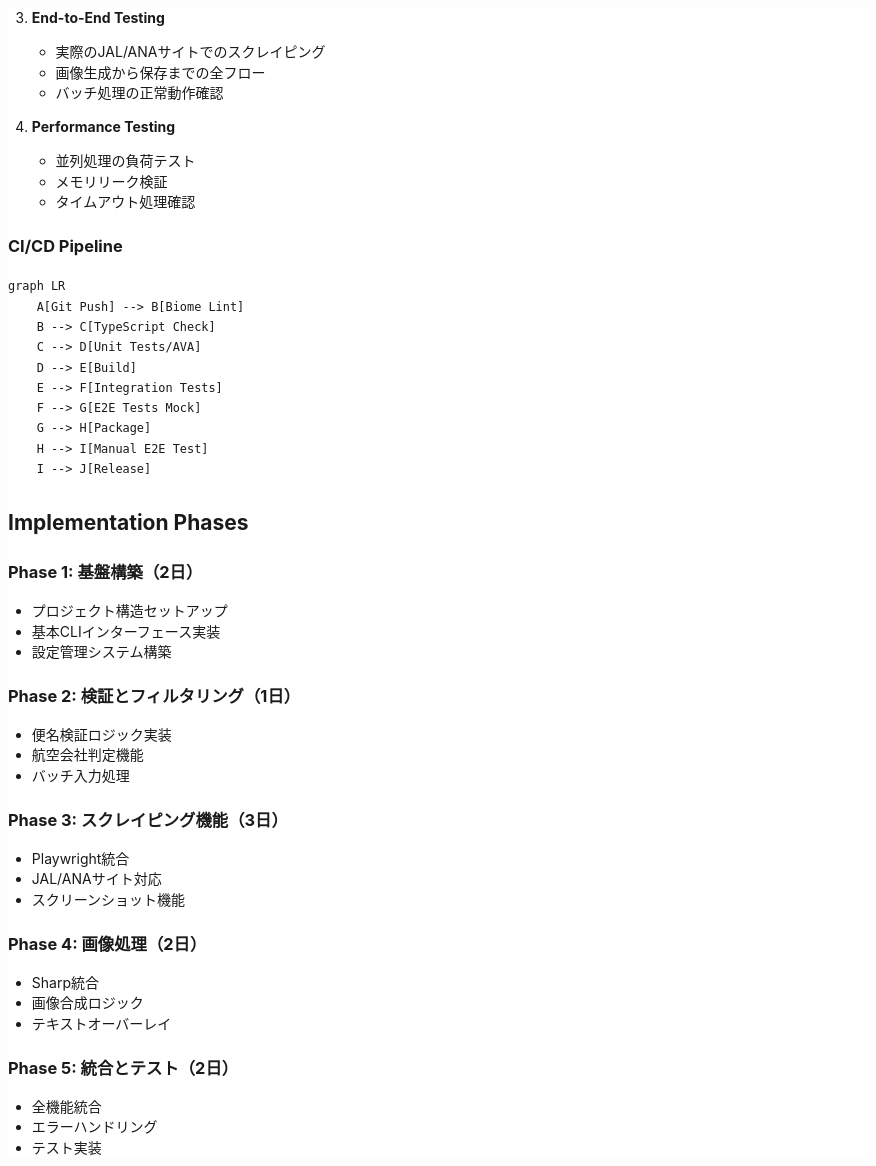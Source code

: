 3. **End-to-End Testing**
   - 実際のJAL/ANAサイトでのスクレイピング
   - 画像生成から保存までの全フロー
   - バッチ処理の正常動作確認

4. **Performance Testing**
   - 並列処理の負荷テスト
   - メモリリーク検証
   - タイムアウト処理確認

### CI/CD Pipeline

```mermaid
graph LR
    A[Git Push] --> B[Biome Lint]
    B --> C[TypeScript Check]
    C --> D[Unit Tests/AVA]
    D --> E[Build]
    E --> F[Integration Tests]
    F --> G[E2E Tests Mock]
    G --> H[Package]
    H --> I[Manual E2E Test]
    I --> J[Release]
```

## Implementation Phases

### Phase 1: 基盤構築（2日）
- プロジェクト構造セットアップ
- 基本CLIインターフェース実装
- 設定管理システム構築

### Phase 2: 検証とフィルタリング（1日）
- 便名検証ロジック実装
- 航空会社判定機能
- バッチ入力処理

### Phase 3: スクレイピング機能（3日）
- Playwright統合
- JAL/ANAサイト対応
- スクリーンショット機能

### Phase 4: 画像処理（2日）
- Sharp統合
- 画像合成ロジック
- テキストオーバーレイ

### Phase 5: 統合とテスト（2日）
- 全機能統合
- エラーハンドリング
- テスト実装
